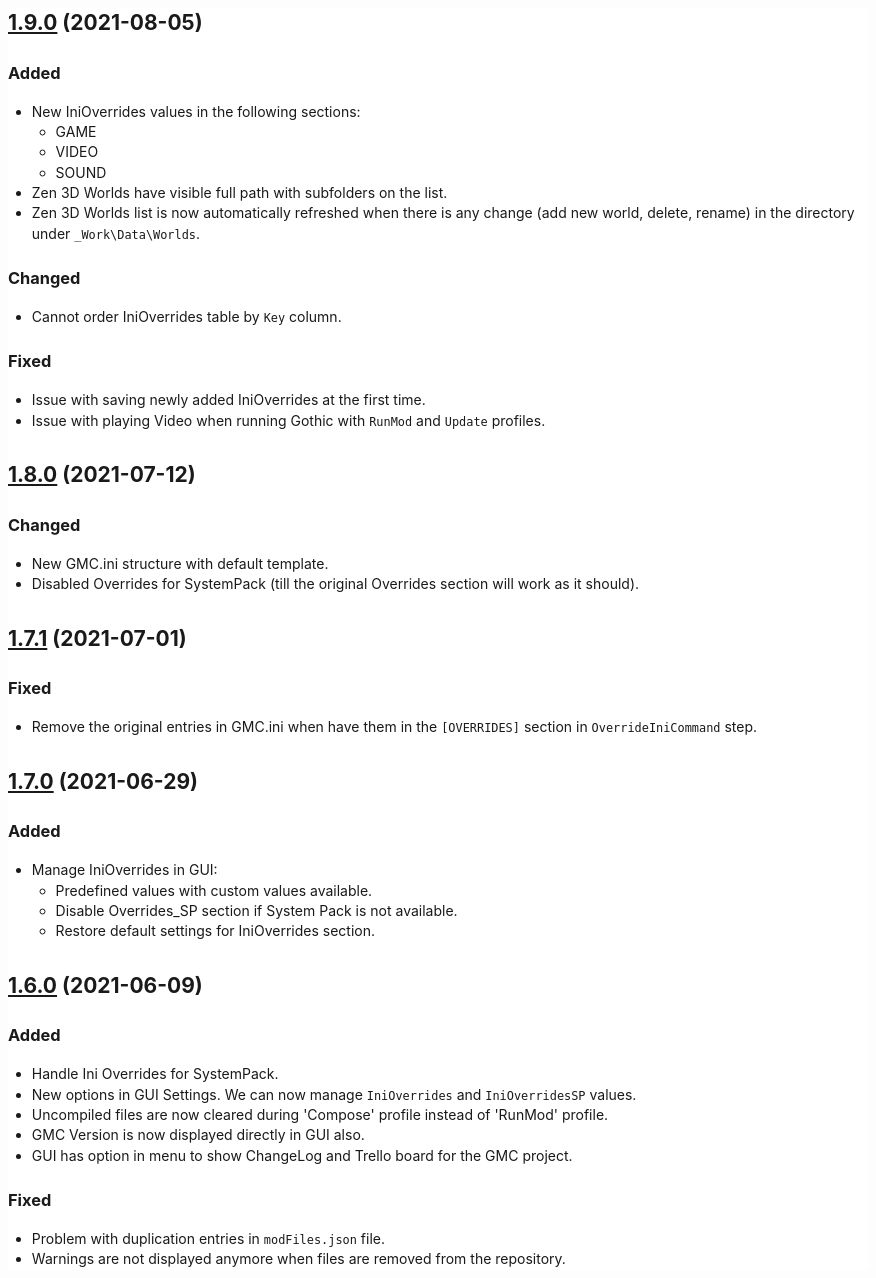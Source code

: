## [1.9.0] (2021-08-05)
### Added
- New IniOverrides values in the following sections:
  - GAME
  - VIDEO
  - SOUND
- Zen 3D Worlds have visible full path with subfolders on the list.
- Zen 3D Worlds list is now automatically refreshed when there is any change (add new world, delete, rename) in the directory under `_Work\Data\Worlds`.

### Changed
- Cannot order IniOverrides table by `Key` column.

### Fixed
- Issue with saving newly added IniOverrides at the first time.
- Issue with playing Video when running Gothic with `RunMod` and `Update` profiles.

## [1.8.0] (2021-07-12)
### Changed
- New GMC.ini structure with default template.
- Disabled Overrides for SystemPack (till the original Overrides section will work as it should).

## [1.7.1] (2021-07-01)
### Fixed
- Remove the original entries in GMC.ini when have them in the `[OVERRIDES]` section in `OverrideIniCommand` step.
  
## [1.7.0] (2021-06-29)
### Added
- Manage IniOverrides in GUI:
  - Predefined values with custom values available.
  - Disable Overrides_SP section if System Pack is not available.
  - Restore default settings for IniOverrides section.

## [1.6.0] (2021-06-09)
### Added
- Handle Ini Overrides for SystemPack.
- New options in GUI Settings. We can now manage `IniOverrides` and `IniOverridesSP` values.
- Uncompiled files are now cleared during 'Compose' profile instead of 'RunMod' profile.
- GMC Version is now displayed directly in GUI also.
- GUI has option in menu to show ChangeLog and Trello board for the GMC project.

### Fixed
- Problem with duplication entries in `modFiles.json` file.
- Warnings are not displayed anymore when files are removed from the repository.


[1.14.0]: https://gitlab.com/dzieje-khorinis/gmc-2/-/releases/1.14.0
[1.13.1]: https://gitlab.com/dzieje-khorinis/gmc-2/-/releases/1.13.1
[1.13.0]: https://gitlab.com/dzieje-khorinis/gmc-2/-/releases/1.13.0
[1.12.0]: https://gitlab.com/dzieje-khorinis/gmc-2/-/releases/1.12.0
[1.11.0]: https://gitlab.com/dzieje-khorinis/gmc-2/-/releases/1.11.0
[1.10.2]: https://gitlab.com/dzieje-khorinis/gmc-2/-/releases/1.10.2
[1.10.1]: https://gitlab.com/dzieje-khorinis/gmc-2/-/releases/1.10.1
[1.10.0]: https://gitlab.com/dzieje-khorinis/gmc-2/-/releases/1.10.0
[1.9.2]: https://gitlab.com/dzieje-khorinis/gmc-2/-/releases/1.9.2
[1.9.1]: https://gitlab.com/dzieje-khorinis/gmc-2/-/releases/1.9.1
[1.9.0]: https://gitlab.com/dzieje-khorinis/gmc-2/-/releases/1.9.0
[1.8.0]: https://gitlab.com/dzieje-khorinis/gmc-2/-/releases/1.8.0
[1.7.1]: https://gitlab.com/dzieje-khorinis/gmc-2/-/releases/1.7.1
[1.7.0]: https://gitlab.com/dzieje-khorinis/gmc-2/-/releases/1.7.0
[1.6.0]: https://gitlab.com/dzieje-khorinis/gmc-2/-/releases/1.6.0
[1.5.0]: https://gitlab.com/dzieje-khorinis/gmc-2/-/releases/1.5.0
[1.4.0]: https://gitlab.com/dzieje-khorinis/gmc-2/-/releases/1.4.0
[1.3.1]: https://gitlab.com/dzieje-khorinis/gmc-2/-/releases/1.3.1
[1.3.0]: https://gitlab.com/dzieje-khorinis/gmc-2/-/releases/1.3.0
[1.2.0]: https://gitlab.com/dzieje-khorinis/gmc-2/-/releases/1.2.0
[1.1.1]: https://gitlab.com/dzieje-khorinis/gmc-2/-/releases/1.1.1
[1.1.0]: https://gitlab.com/dzieje-khorinis/gmc-2/-/releases/1.1.0
[1.0.4]: https://gitlab.com/dzieje-khorinis/gmc-2/-/releases/1.0.4
[1.0.3]: https://gitlab.com/dzieje-khorinis/gmc-2/-/releases/1.0.3
[1.0.2]: https://gitlab.com/dzieje-khorinis/gmc-2/-/releases/1.0.2
[1.0.1]: https://gitlab.com/dzieje-khorinis/gmc-2/-/releases/1.0.1
[1.0.0]: https://gitlab.com/dzieje-khorinis/gmc-2/-/releases/1.0.0
[0.0.5]: https://gitlab.com/dzieje-khorinis/gmc-2/-/releases/0.0.5
[0.0.4]: https://gitlab.com/dzieje-khorinis/gmc-2/-/releases/0.0.4
[0.0.3]: https://gitlab.com/dzieje-khorinis/gmc-2/-/releases/0.0.3
[0.0.2]: https://gitlab.com/dzieje-khorinis/gmc-2/-/releases/0.0.2
[0.0.1]: https://gitlab.com/dzieje-khorinis/gmc-2/-/releases/0.0.1